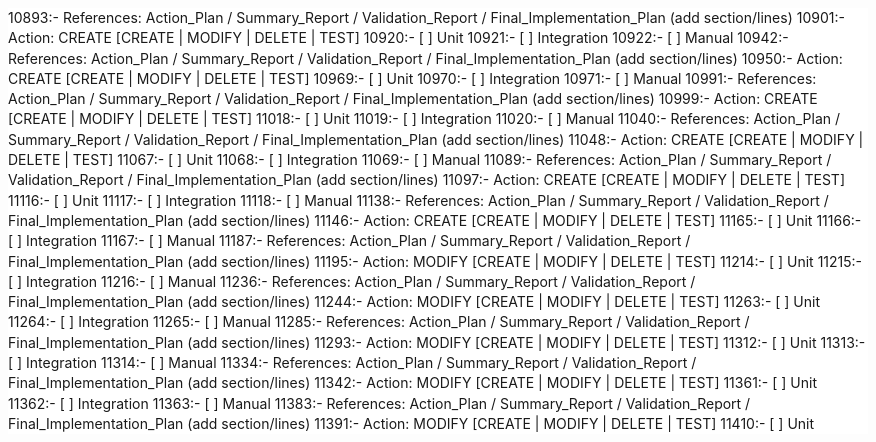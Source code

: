 10893:- References: Action_Plan / Summary_Report / Validation_Report / Final_Implementation_Plan (add section/lines)
10901:- Action: CREATE [CREATE | MODIFY | DELETE | TEST]
10920:- [ ] Unit
10921:- [ ] Integration
10922:- [ ] Manual
10942:- References: Action_Plan / Summary_Report / Validation_Report / Final_Implementation_Plan (add section/lines)
10950:- Action: CREATE [CREATE | MODIFY | DELETE | TEST]
10969:- [ ] Unit
10970:- [ ] Integration
10971:- [ ] Manual
10991:- References: Action_Plan / Summary_Report / Validation_Report / Final_Implementation_Plan (add section/lines)
10999:- Action: CREATE [CREATE | MODIFY | DELETE | TEST]
11018:- [ ] Unit
11019:- [ ] Integration
11020:- [ ] Manual
11040:- References: Action_Plan / Summary_Report / Validation_Report / Final_Implementation_Plan (add section/lines)
11048:- Action: CREATE [CREATE | MODIFY | DELETE | TEST]
11067:- [ ] Unit
11068:- [ ] Integration
11069:- [ ] Manual
11089:- References: Action_Plan / Summary_Report / Validation_Report / Final_Implementation_Plan (add section/lines)
11097:- Action: CREATE [CREATE | MODIFY | DELETE | TEST]
11116:- [ ] Unit
11117:- [ ] Integration
11118:- [ ] Manual
11138:- References: Action_Plan / Summary_Report / Validation_Report / Final_Implementation_Plan (add section/lines)
11146:- Action: CREATE [CREATE | MODIFY | DELETE | TEST]
11165:- [ ] Unit
11166:- [ ] Integration
11167:- [ ] Manual
11187:- References: Action_Plan / Summary_Report / Validation_Report / Final_Implementation_Plan (add section/lines)
11195:- Action: MODIFY [CREATE | MODIFY | DELETE | TEST]
11214:- [ ] Unit
11215:- [ ] Integration
11216:- [ ] Manual
11236:- References: Action_Plan / Summary_Report / Validation_Report / Final_Implementation_Plan (add section/lines)
11244:- Action: MODIFY [CREATE | MODIFY | DELETE | TEST]
11263:- [ ] Unit
11264:- [ ] Integration
11265:- [ ] Manual
11285:- References: Action_Plan / Summary_Report / Validation_Report / Final_Implementation_Plan (add section/lines)
11293:- Action: MODIFY [CREATE | MODIFY | DELETE | TEST]
11312:- [ ] Unit
11313:- [ ] Integration
11314:- [ ] Manual
11334:- References: Action_Plan / Summary_Report / Validation_Report / Final_Implementation_Plan (add section/lines)
11342:- Action: MODIFY [CREATE | MODIFY | DELETE | TEST]
11361:- [ ] Unit
11362:- [ ] Integration
11363:- [ ] Manual
11383:- References: Action_Plan / Summary_Report / Validation_Report / Final_Implementation_Plan (add section/lines)
11391:- Action: MODIFY [CREATE | MODIFY | DELETE | TEST]
11410:- [ ] Unit